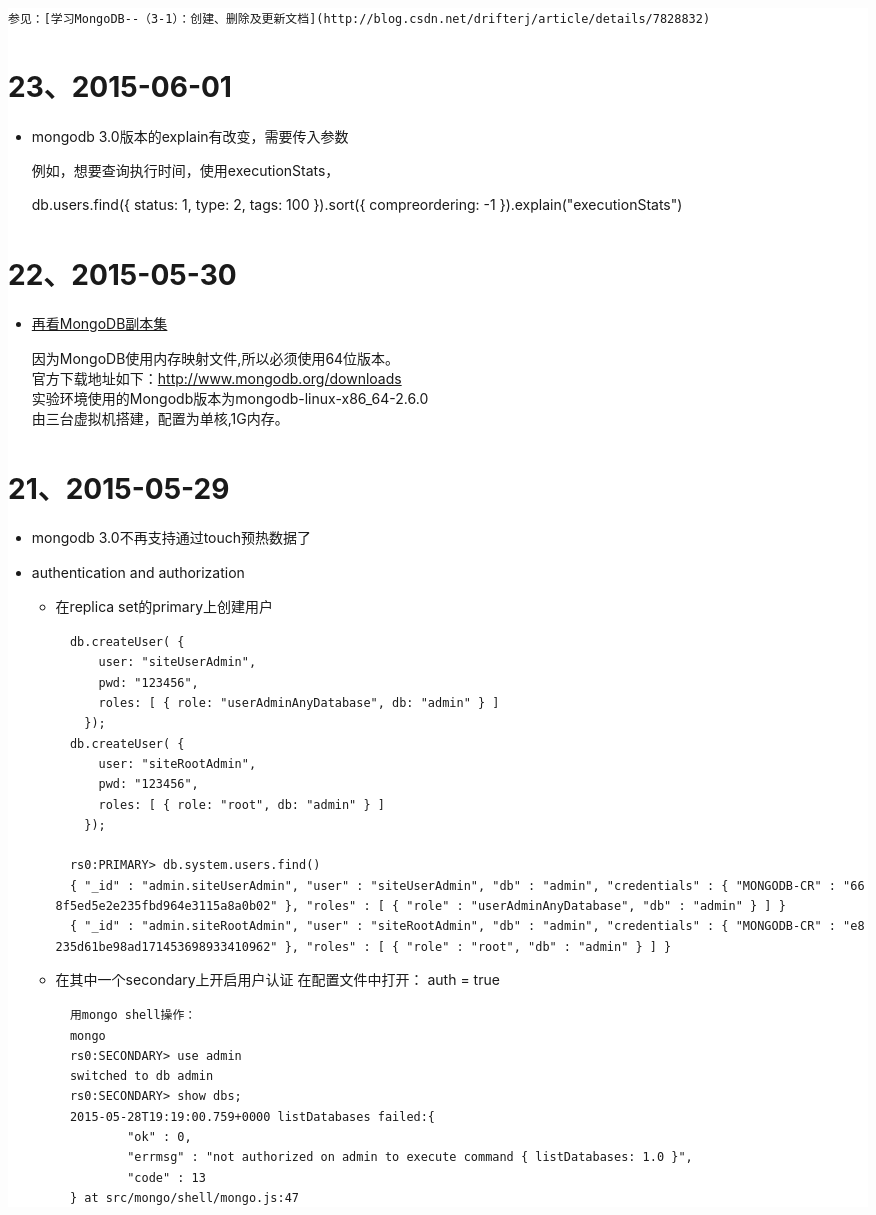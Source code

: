 	参见：[学习MongoDB--（3-1）：创建、删除及更新文档](http://blog.csdn.net/drifterj/article/details/7828832)

# 23、2015-06-01
* mongodb 3.0版本的explain有改变，需要传入参数

	例如，想要查询执行时间，使用executionStats，

	db.users.find({ status: 1, type: 2, tags: 100 }).sort({ compreordering: -1 }).explain("executionStats")

# 22、2015-05-30
* [再看MongoDB副本集](http://blog.itpub.net/29254281/viewspace-1176553/)

	因为MongoDB使用内存映射文件,所以必须使用64位版本。  
	官方下载地址如下：http://www.mongodb.org/downloads  
	实验环境使用的Mongodb版本为mongodb-linux-x86_64-2.6.0  
	由三台虚拟机搭建，配置为单核,1G内存。

# 21、2015-05-29
* mongodb 3.0不再支持通过touch预热数据了

* authentication and authorization
	* 在replica set的primary上创建用户

			db.createUser( {
			    user: "siteUserAdmin",
			    pwd: "123456",
			    roles: [ { role: "userAdminAnyDatabase", db: "admin" } ]
			  });
			db.createUser( {
			    user: "siteRootAdmin",
			    pwd: "123456",
			    roles: [ { role: "root", db: "admin" } ]
			  });

			rs0:PRIMARY> db.system.users.find()
			{ "_id" : "admin.siteUserAdmin", "user" : "siteUserAdmin", "db" : "admin", "credentials" : { "MONGODB-CR" : "668f5ed5e2e235fbd964e3115a8a0b02" }, "roles" : [ { "role" : "userAdminAnyDatabase", "db" : "admin" } ] }
			{ "_id" : "admin.siteRootAdmin", "user" : "siteRootAdmin", "db" : "admin", "credentials" : { "MONGODB-CR" : "e8235d61be98ad171453698933410962" }, "roles" : [ { "role" : "root", "db" : "admin" } ] }

	* 在其中一个secondary上开启用户认证
			在配置文件中打开：
			auth = true

			用mongo shell操作：
			mongo
			rs0:SECONDARY> use admin
			switched to db admin
			rs0:SECONDARY> show dbs;
			2015-05-28T19:19:00.759+0000 listDatabases failed:{
			        "ok" : 0,
			        "errmsg" : "not authorized on admin to execute command { listDatabases: 1.0 }",
			        "code" : 13
			} at src/mongo/shell/mongo.js:47
